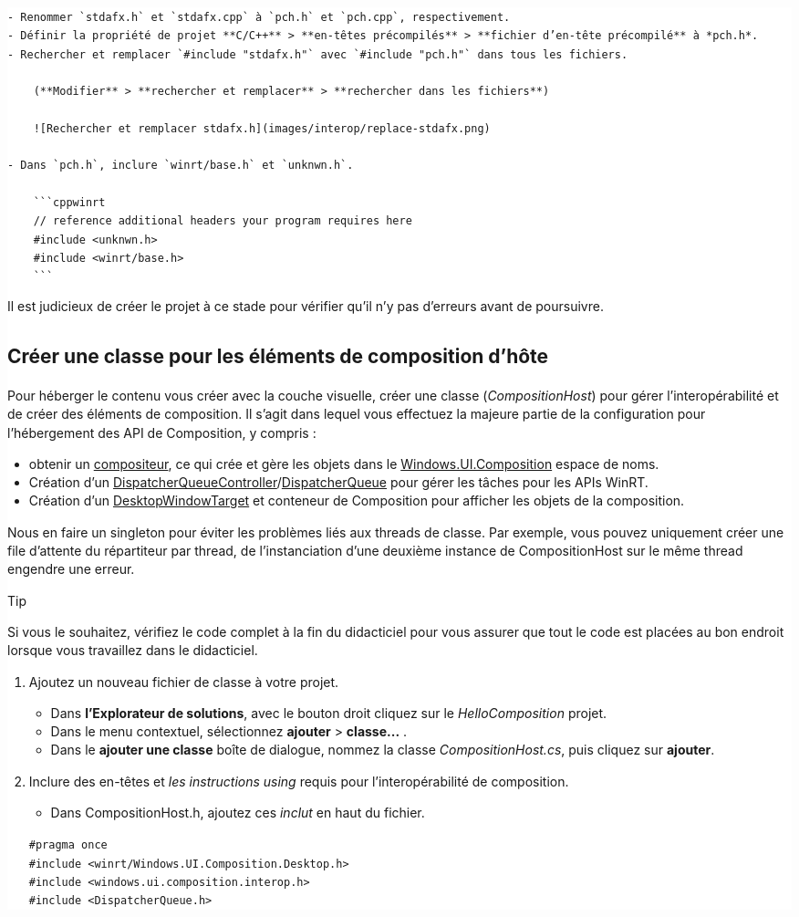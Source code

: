     - Renommer `stdafx.h` et `stdafx.cpp` à `pch.h` et `pch.cpp`, respectivement.
    - Définir la propriété de projet **C/C++** > **en-têtes précompilés** > **fichier d’en-tête précompilé** à *pch.h*.
    - Rechercher et remplacer `#include "stdafx.h"` avec `#include "pch.h"` dans tous les fichiers.

        (**Modifier** > **rechercher et remplacer** > **rechercher dans les fichiers**)

        ![Rechercher et remplacer stdafx.h](images/interop/replace-stdafx.png)

    - Dans `pch.h`, inclure `winrt/base.h` et `unknwn.h`.

        ```cppwinrt
        // reference additional headers your program requires here
        #include <unknwn.h>
        #include <winrt/base.h>
        ```

Il est judicieux de créer le projet à ce stade pour vérifier qu’il n’y pas d’erreurs avant de poursuivre.

## <a name="create-a-class-to-host-composition-elements"></a>Créer une classe pour les éléments de composition d’hôte

Pour héberger le contenu vous créer avec la couche visuelle, créer une classe (_CompositionHost_) pour gérer l’interopérabilité et de créer des éléments de composition. Il s’agit dans lequel vous effectuez la majeure partie de la configuration pour l’hébergement des API de Composition, y compris :

- obtenir un [compositeur](/uwp/api/windows.ui.composition.compositor), ce qui crée et gère les objets dans le [Windows.UI.Composition](/uwp/api/windows.ui.composition) espace de noms.
- Création d’un [DispatcherQueueController](/uwp/api/windows.system.dispatcherqueuecontroller)/[DispatcherQueue](/uwp/api/windows.system.dispatcherqueue) pour gérer les tâches pour les APIs WinRT.
- Création d’un [DesktopWindowTarget](/uwp/api/windows.ui.composition.desktop.desktopwindowtarget) et conteneur de Composition pour afficher les objets de la composition.

Nous en faire un singleton pour éviter les problèmes liés aux threads de classe. Par exemple, vous pouvez uniquement créer une file d’attente du répartiteur par thread, de l’instanciation d’une deuxième instance de CompositionHost sur le même thread engendre une erreur.

> [!TIP]
> Si vous le souhaitez, vérifiez le code complet à la fin du didacticiel pour vous assurer que tout le code est placées au bon endroit lorsque vous travaillez dans le didacticiel.

1. Ajoutez un nouveau fichier de classe à votre projet.
    - Dans **l’Explorateur de solutions**, avec le bouton droit cliquez sur le _HelloComposition_ projet.
    - Dans le menu contextuel, sélectionnez **ajouter** > **classe...** .
    - Dans le **ajouter une classe** boîte de dialogue, nommez la classe _CompositionHost.cs_, puis cliquez sur **ajouter**.

1. Inclure des en-têtes et _les instructions using_ requis pour l’interopérabilité de composition.
    - Dans CompositionHost.h, ajoutez ces _inclut_ en haut du fichier.

    ```cppwinrt
    #pragma once
    #include <winrt/Windows.UI.Composition.Desktop.h>
    #include <windows.ui.composition.interop.h>
    #include <DispatcherQueue.h>
    ```
